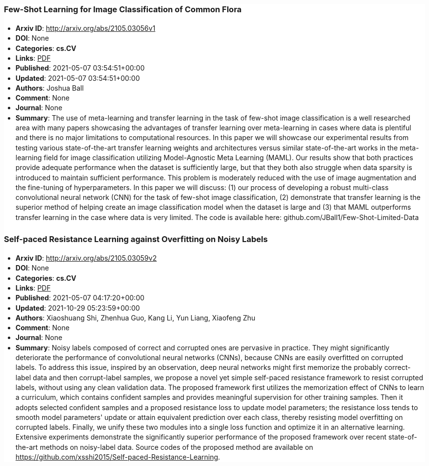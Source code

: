 

### Few-Shot Learning for Image Classification of Common Flora
- **Arxiv ID**: http://arxiv.org/abs/2105.03056v1
- **DOI**: None
- **Categories**: **cs.CV**
- **Links**: [PDF](http://arxiv.org/pdf/2105.03056v1)
- **Published**: 2021-05-07 03:54:51+00:00
- **Updated**: 2021-05-07 03:54:51+00:00
- **Authors**: Joshua Ball
- **Comment**: None
- **Journal**: None
- **Summary**: The use of meta-learning and transfer learning in the task of few-shot image classification is a well researched area with many papers showcasing the advantages of transfer learning over meta-learning in cases where data is plentiful and there is no major limitations to computational resources. In this paper we will showcase our experimental results from testing various state-of-the-art transfer learning weights and architectures versus similar state-of-the-art works in the meta-learning field for image classification utilizing Model-Agnostic Meta Learning (MAML). Our results show that both practices provide adequate performance when the dataset is sufficiently large, but that they both also struggle when data sparsity is introduced to maintain sufficient performance. This problem is moderately reduced with the use of image augmentation and the fine-tuning of hyperparameters. In this paper we will discuss: (1) our process of developing a robust multi-class convolutional neural network (CNN) for the task of few-shot image classification, (2) demonstrate that transfer learning is the superior method of helping create an image classification model when the dataset is large and (3) that MAML outperforms transfer learning in the case where data is very limited. The code is available here: github.com/JBall1/Few-Shot-Limited-Data



### Self-paced Resistance Learning against Overfitting on Noisy Labels
- **Arxiv ID**: http://arxiv.org/abs/2105.03059v2
- **DOI**: None
- **Categories**: **cs.CV**
- **Links**: [PDF](http://arxiv.org/pdf/2105.03059v2)
- **Published**: 2021-05-07 04:17:20+00:00
- **Updated**: 2021-10-29 05:23:59+00:00
- **Authors**: Xiaoshuang Shi, Zhenhua Guo, Kang Li, Yun Liang, Xiaofeng Zhu
- **Comment**: None
- **Journal**: None
- **Summary**: Noisy labels composed of correct and corrupted ones are pervasive in practice. They might significantly deteriorate the performance of convolutional neural networks (CNNs), because CNNs are easily overfitted on corrupted labels. To address this issue, inspired by an observation, deep neural networks might first memorize the probably correct-label data and then corrupt-label samples, we propose a novel yet simple self-paced resistance framework to resist corrupted labels, without using any clean validation data. The proposed framework first utilizes the memorization effect of CNNs to learn a curriculum, which contains confident samples and provides meaningful supervision for other training samples. Then it adopts selected confident samples and a proposed resistance loss to update model parameters; the resistance loss tends to smooth model parameters' update or attain equivalent prediction over each class, thereby resisting model overfitting on corrupted labels. Finally, we unify these two modules into a single loss function and optimize it in an alternative learning. Extensive experiments demonstrate the significantly superior performance of the proposed framework over recent state-of-the-art methods on noisy-label data. Source codes of the proposed method are available on https://github.com/xsshi2015/Self-paced-Resistance-Learning.

